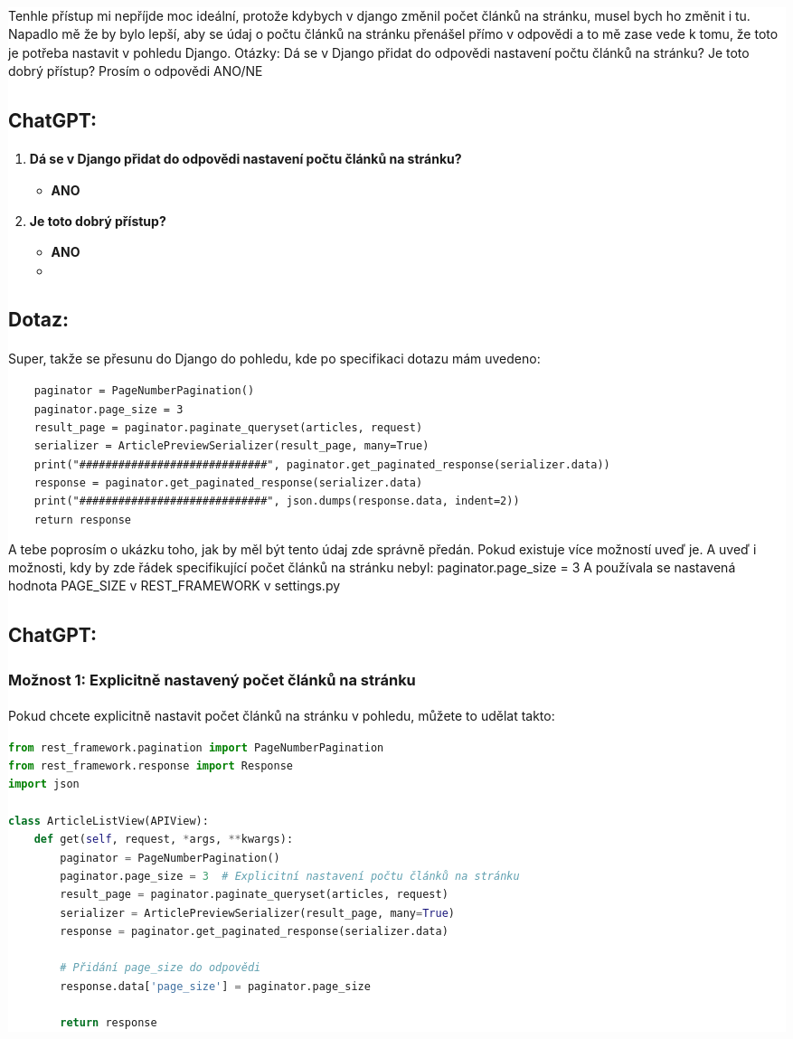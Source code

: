 Tenhle přístup mi nepříjde moc ideální, protože kdybych v django změnil počet článků na stránku, musel bych ho změnit i tu.
Napadlo mě že by bylo lepší, aby se údaj o počtu článků na stránku přenášel přímo v odpovědi a to mě zase vede k tomu, že toto je potřeba nastavit v pohledu Django.
Otázky:
Dá se v Django přidat do odpovědi nastavení počtu článků na stránku?
Je toto dobrý přístup?
Prosím o odpovědi ANO/NE

## ChatGPT:

1. **Dá se v Django přidat do odpovědi nastavení počtu článků na stránku?**
   - **ANO**

2. **Je toto dobrý přístup?**
   - **ANO**
   - 
## Dotaz:

Super, takže se přesunu do Django do pohledu, kde po specifikaci dotazu mám uvedeno:

        paginator = PageNumberPagination()
        paginator.page_size = 3
        result_page = paginator.paginate_queryset(articles, request)
        serializer = ArticlePreviewSerializer(result_page, many=True)
        print("#############################", paginator.get_paginated_response(serializer.data))
        response = paginator.get_paginated_response(serializer.data)
        print("#############################", json.dumps(response.data, indent=2))
        return response

A tebe poprosím o ukázku toho, jak by měl být tento údaj zde správně předán.
Pokud existuje více možností uveď je.
A uveď i možnosti, kdy by zde řádek specifikující počet článků na stránku nebyl:
paginator.page_size = 3
A používala se nastavená hodnota PAGE_SIZE v REST_FRAMEWORK v settings.py


## ChatGPT:

### Možnost 1: Explicitně nastavený počet článků na stránku

Pokud chcete explicitně nastavit počet článků na stránku v pohledu, můžete to udělat takto:

```python
from rest_framework.pagination import PageNumberPagination
from rest_framework.response import Response
import json

class ArticleListView(APIView):
    def get(self, request, *args, **kwargs):
        paginator = PageNumberPagination()
        paginator.page_size = 3  # Explicitní nastavení počtu článků na stránku
        result_page = paginator.paginate_queryset(articles, request)
        serializer = ArticlePreviewSerializer(result_page, many=True)
        response = paginator.get_paginated_response(serializer.data)
        
        # Přidání page_size do odpovědi
        response.data['page_size'] = paginator.page_size
        
        return response
```
